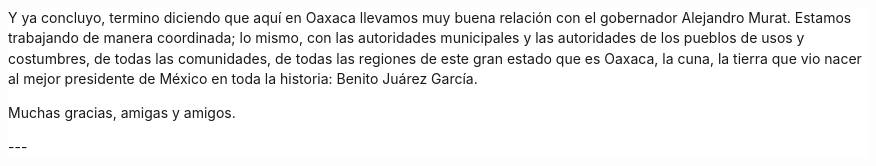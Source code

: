 Y ya concluyo, termino diciendo que aquí en Oaxaca llevamos muy buena relación
con el gobernador Alejandro Murat. Estamos trabajando de manera coordinada; lo
mismo, con las autoridades municipales y las autoridades de los pueblos de
usos y costumbres, de todas las comunidades, de todas las regiones de este
gran estado que es Oaxaca, la cuna, la tierra que vio nacer al mejor
presidente de México en toda la historia: Benito Juárez García.

Muchas gracias, amigas y amigos.

\---

